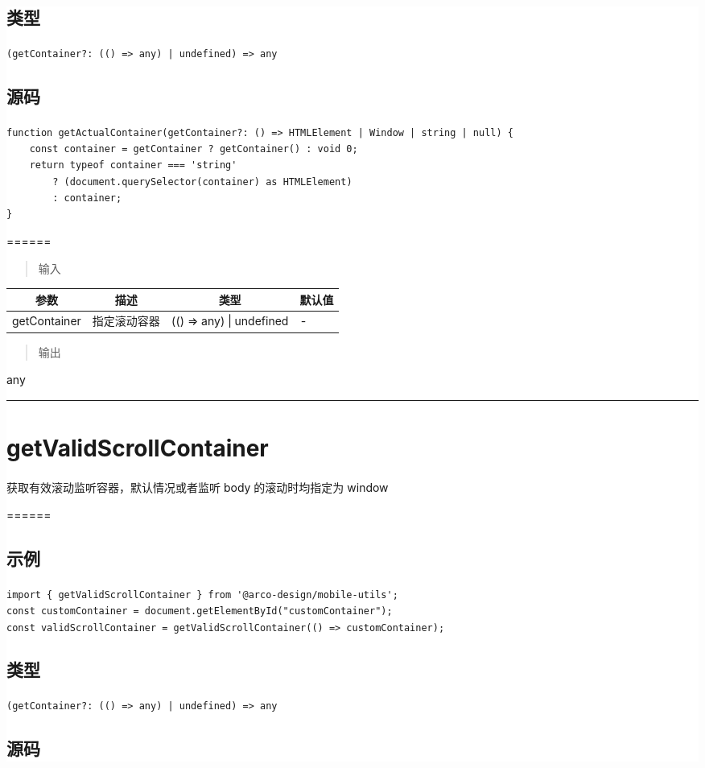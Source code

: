 ## 类型

```
(getContainer?: (() => any) | undefined) => any
```

## 源码

```
function getActualContainer(getContainer?: () => HTMLElement | Window | string | null) {
    const container = getContainer ? getContainer() : void 0;
    return typeof container === 'string'
        ? (document.querySelector(container) as HTMLElement)
        : container;
}
```

======

> 输入

|参数|描述|类型|默认值|
|----------|-------------|------|------|
|getContainer|指定滚动容器|(() =\> any) \| undefined|-|

> 输出

any

------

# getValidScrollContainer

获取有效滚动监听容器，默认情况或者监听 body 的滚动时均指定为 window

======

## 示例

```
import { getValidScrollContainer } from '@arco-design/mobile-utils';
const customContainer = document.getElementById("customContainer");
const validScrollContainer = getValidScrollContainer(() => customContainer);
```

## 类型

```
(getContainer?: (() => any) | undefined) => any
```

## 源码
